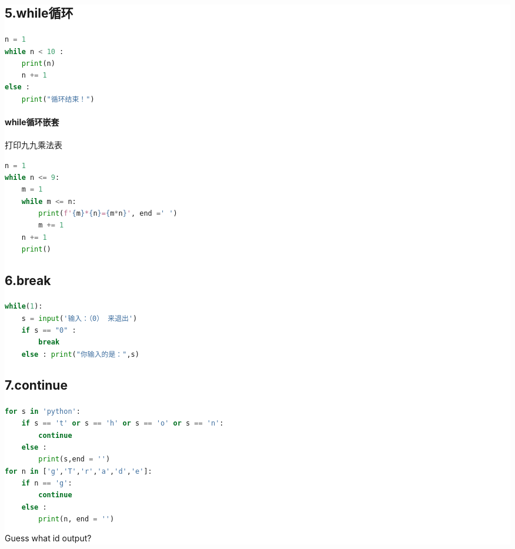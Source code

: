 ## 5.while循环

```python
n = 1
while n < 10 :
    print(n)
    n += 1
else :
    print("循环结束！")
```

#### while循环嵌套

打印九九乘法表

```python
n = 1
while n <= 9:
    m = 1
    while m <= n:
        print(f'{m}*{n}={m*n}', end =' ')
        m += 1
    n += 1
    print()
```

## 6.break

```python
while(1):
    s = input('输入：（0） 来退出')
    if s == "0" :
        break
    else : print("你输入的是：",s)
```

## 7.continue

```python
for s in 'python':
    if s == 't' or s == 'h' or s == 'o' or s == 'n':
        continue
    else :
        print(s,end = '')
for n in ['g','T','r','a','d','e']:
    if n == 'g':
        continue
    else :
        print(n, end = '')
```

Guess what id output?
